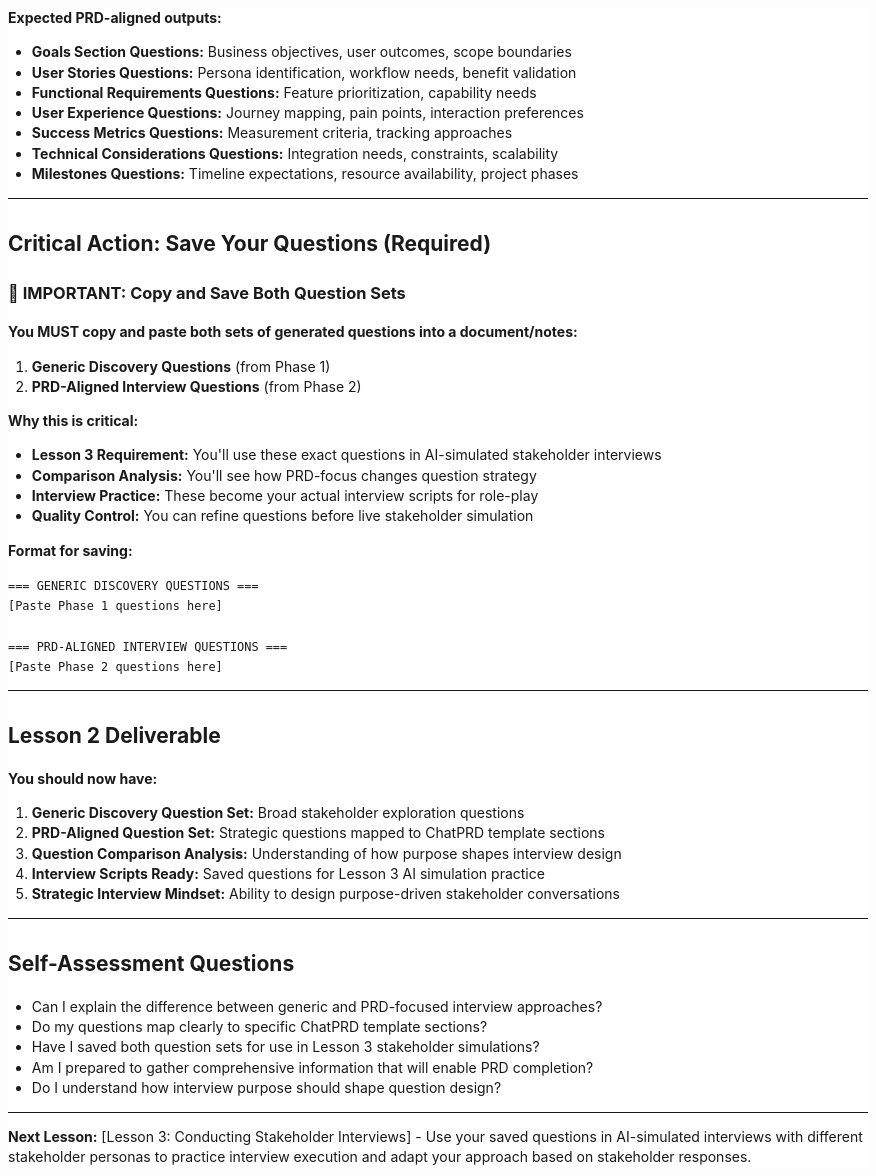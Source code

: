 **Expected PRD-aligned outputs:**
- **Goals Section Questions:** Business objectives, user outcomes, scope boundaries
- **User Stories Questions:** Persona identification, workflow needs, benefit validation
- **Functional Requirements Questions:** Feature prioritization, capability needs
- **User Experience Questions:** Journey mapping, pain points, interaction preferences
- **Success Metrics Questions:** Measurement criteria, tracking approaches
- **Technical Considerations Questions:** Integration needs, constraints, scalability
- **Milestones Questions:** Timeline expectations, resource availability, project phases

---

## Critical Action: Save Your Questions (Required)

### 🚨 **IMPORTANT: Copy and Save Both Question Sets**

**You MUST copy and paste both sets of generated questions into a document/notes:**

1. **Generic Discovery Questions** (from Phase 1)
2. **PRD-Aligned Interview Questions** (from Phase 2)

**Why this is critical:**
- **Lesson 3 Requirement:** You'll use these exact questions in AI-simulated stakeholder interviews
- **Comparison Analysis:** You'll see how PRD-focus changes question strategy
- **Interview Practice:** These become your actual interview scripts for role-play
- **Quality Control:** You can refine questions before live stakeholder simulation

**Format for saving:**
```
=== GENERIC DISCOVERY QUESTIONS ===
[Paste Phase 1 questions here]

=== PRD-ALIGNED INTERVIEW QUESTIONS ===
[Paste Phase 2 questions here]
```

---

## Lesson 2 Deliverable

**You should now have:**
1. **Generic Discovery Question Set:** Broad stakeholder exploration questions
2. **PRD-Aligned Question Set:** Strategic questions mapped to ChatPRD template sections
3. **Question Comparison Analysis:** Understanding of how purpose shapes interview design
4. **Interview Scripts Ready:** Saved questions for Lesson 3 AI simulation practice
5. **Strategic Interview Mindset:** Ability to design purpose-driven stakeholder conversations

---

## Self-Assessment Questions

- Can I explain the difference between generic and PRD-focused interview approaches?
- Do my questions map clearly to specific ChatPRD template sections?
- Have I saved both question sets for use in Lesson 3 stakeholder simulations?
- Am I prepared to gather comprehensive information that will enable PRD completion?
- Do I understand how interview purpose should shape question design?

---

**Next Lesson:** [Lesson 3: Conducting Stakeholder Interviews] - Use your saved questions in AI-simulated interviews with different stakeholder personas to practice interview execution and adapt your approach based on stakeholder responses.